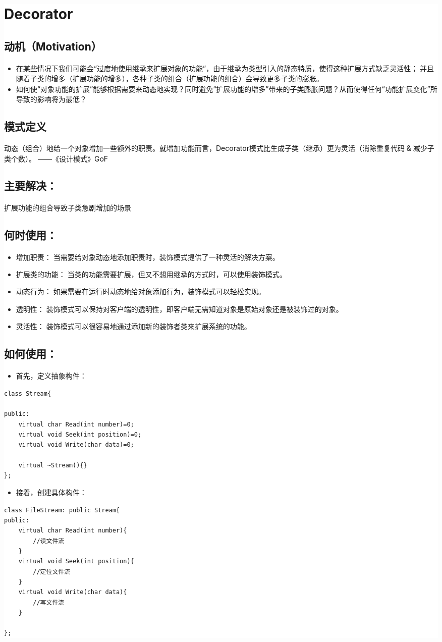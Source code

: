# Decorator

## 动机（Motivation）
+ 在某些情况下我们可能会“过度地使用继承来扩展对象的功能”，由于继承为类型引入的静态特质，使得这种扩展方式缺乏灵活性；
并且随着子类的增多（扩展功能的增多），各种子类的组合（扩展功能的组合）会导致更多子类的膨胀。
+ 如何使“对象功能的扩展”能够根据需要来动态地实现？同时避免“扩展功能的增多”带来的子类膨胀问题？从而使得任何“功能扩展变化”所导致的影响将为最低？

## 模式定义
动态（组合）地给一个对象增加一些额外的职责。就增加功能而言，Decorator模式比生成子类（继承）更为灵活（消除重复代码 & 减少子类个数）。
——《设计模式》GoF


## 主要解决：
扩展功能的组合导致子类急剧增加的场景

## 何时使用：
+ 增加职责：
当需要给对象动态地添加职责时，装饰模式提供了一种灵活的解决方案。

+ 扩展类的功能：
当类的功能需要扩展，但又不想用继承的方式时，可以使用装饰模式。

+ 动态行为：
如果需要在运行时动态地给对象添加行为，装饰模式可以轻松实现。

+ 透明性：
装饰模式可以保持对客户端的透明性，即客户端无需知道对象是原始对象还是被装饰过的对象。

+ 灵活性：
装饰模式可以很容易地通过添加新的装饰者类来扩展系统的功能。


## 如何使用：
+ 首先，定义抽象构件：
```
class Stream{

public:
    virtual char Read(int number)=0;
    virtual void Seek(int position)=0;
    virtual void Write(char data)=0;
    
    virtual ~Stream(){}
};

```

+ 接着，创建具体构件：
```
class FileStream: public Stream{
public:
    virtual char Read(int number){
        //读文件流
    }
    virtual void Seek(int position){
        //定位文件流
    }
    virtual void Write(char data){
        //写文件流
    }

};
```